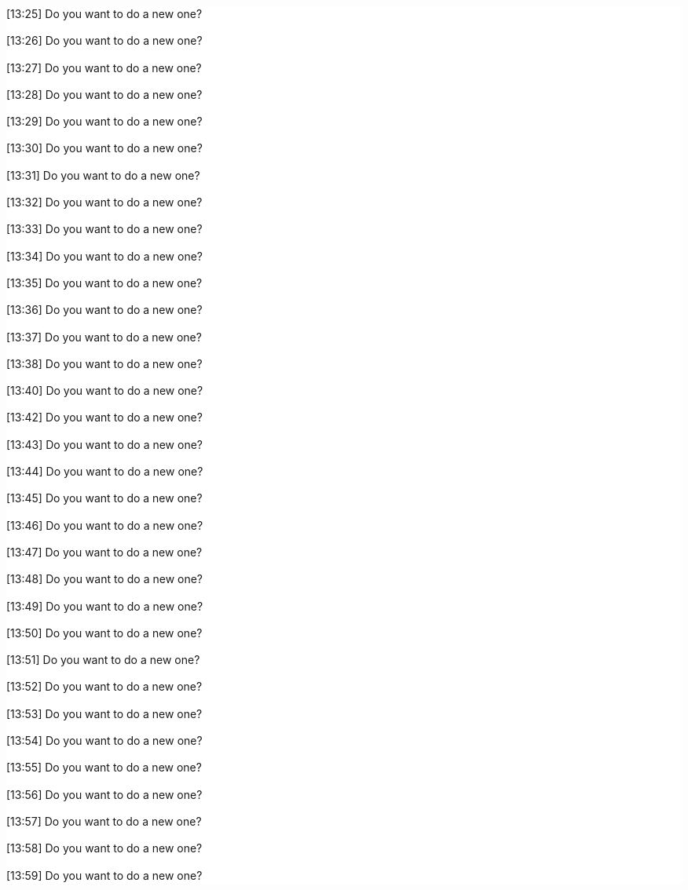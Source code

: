 [13:25] Do you want to do a new one?

[13:26] Do you want to do a new one?

[13:27] Do you want to do a new one?

[13:28] Do you want to do a new one?

[13:29] Do you want to do a new one?

[13:30] Do you want to do a new one?

[13:31] Do you want to do a new one?

[13:32] Do you want to do a new one?

[13:33] Do you want to do a new one?

[13:34] Do you want to do a new one?

[13:35] Do you want to do a new one?

[13:36] Do you want to do a new one?

[13:37] Do you want to do a new one?

[13:38] Do you want to do a new one?

[13:40] Do you want to do a new one?

[13:42] Do you want to do a new one?

[13:43] Do you want to do a new one?

[13:44] Do you want to do a new one?

[13:45] Do you want to do a new one?

[13:46] Do you want to do a new one?

[13:47] Do you want to do a new one?

[13:48] Do you want to do a new one?

[13:49] Do you want to do a new one?

[13:50] Do you want to do a new one?

[13:51] Do you want to do a new one?

[13:52] Do you want to do a new one?

[13:53] Do you want to do a new one?

[13:54] Do you want to do a new one?

[13:55] Do you want to do a new one?

[13:56] Do you want to do a new one?

[13:57] Do you want to do a new one?

[13:58] Do you want to do a new one?

[13:59] Do you want to do a new one?
